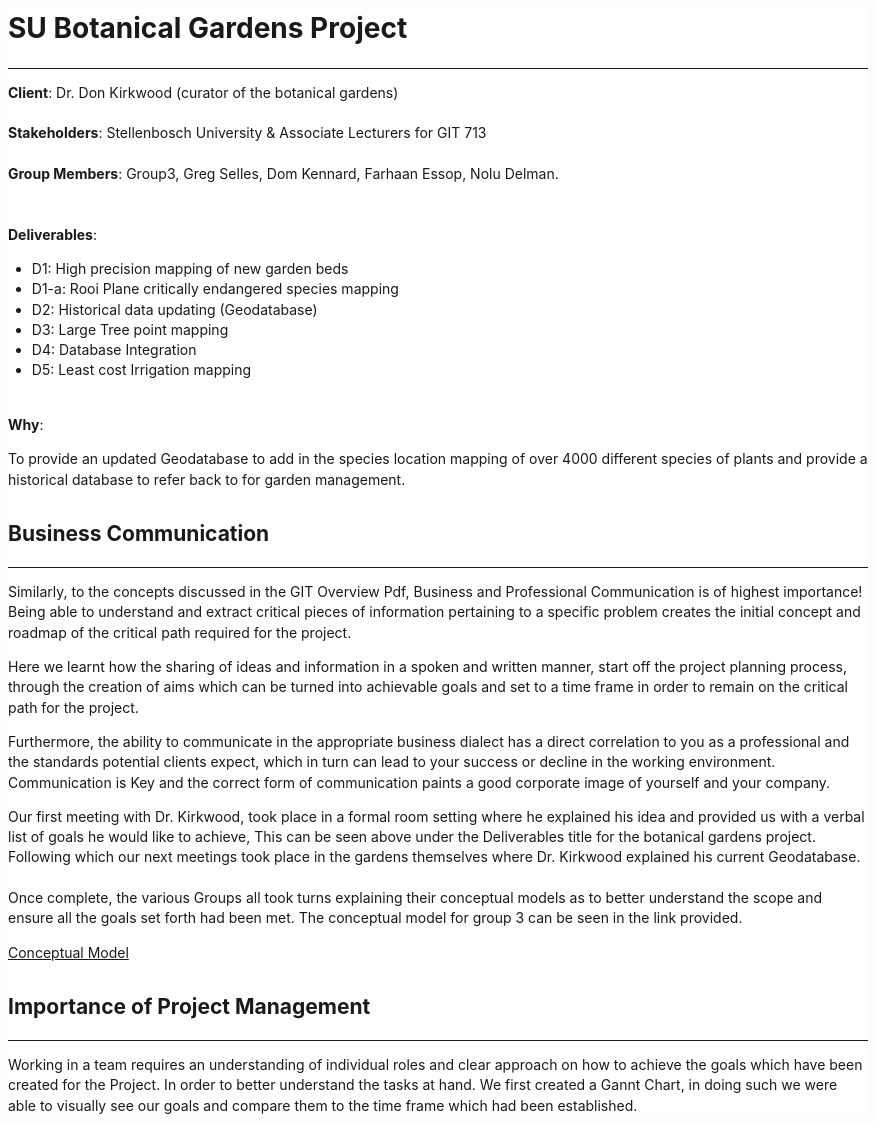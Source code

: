 # SU Botanical Gardens Project 
<hr>

**Client**: Dr. Don Kirkwood (curator of the botanical gardens)<br><br>
**Stakeholders**: Stellenbosch University & Associate Lecturers for GIT 713<br><br> 
**Group Members**: Group3,  Greg Selles, Dom Kennard, Farhaan Essop, Nolu Delman.<br><br>  
**Deliverables**:  
+ D1: High precision mapping of new garden beds
+ D1-a: Rooi Plane critically endangered species mapping
+ D2: Historical data updating (Geodatabase)
+ D3: Large Tree point mapping
+ D4: Database Integration 
+ D5: Least cost Irrigation mapping <br><br> 

**Why**:
<p> To provide an updated Geodatabase to add in the species location mapping of over 4000 different species of plants and provide a historical database to refer back to for garden management.</p>  

## Business Communication
<hr>

<p>Similarly, to the concepts discussed in the GIT Overview Pdf, Business and Professional Communication is of highest importance! Being able to understand and extract critical pieces of information  pertaining to a specific problem creates the initial concept and roadmap of the critical path required for the project. </p>

<p> Here we learnt how the sharing of ideas and information in a spoken and written manner, start off the project planning process, through the creation of aims which can be turned into achievable goals and set to a time frame in order to remain on the critical path for the project. </p>   

<p> Furthermore, the ability to communicate in the appropriate business dialect has a direct correlation to you as a professional and the standards potential clients expect, which in turn can lead to your success or decline in the working environment. Communication is Key and the correct form of communication paints a good corporate image of yourself and your company. </p> 

<p> Our first meeting with Dr. Kirkwood, took place in a formal room setting where he explained his idea and provided us with a verbal list of goals he would like to achieve, This can be seen above under the Deliverables title for the botanical gardens project. Following which our next meetings took place in the gardens themselves where Dr. Kirkwood explained his current Geodatabase.<br><br> Once complete, the various Groups all took turns explaining their conceptual models as to better understand the scope and ensure all the goals set forth had been met. The conceptual model for group 3 can be seen in the link provided. </p>  

[Conceptual Model](Group3_ConceptualModel.pdf)

## Importance of Project Management 
<hr>

<p> Working in a team requires an understanding of individual roles and clear approach on how to achieve the goals which have been created for the Project. In order to better understand the tasks at hand. We first created a Gannt Chart, in doing such we were able to visually see our goals and compare them to the time frame which had been established. </p> 

